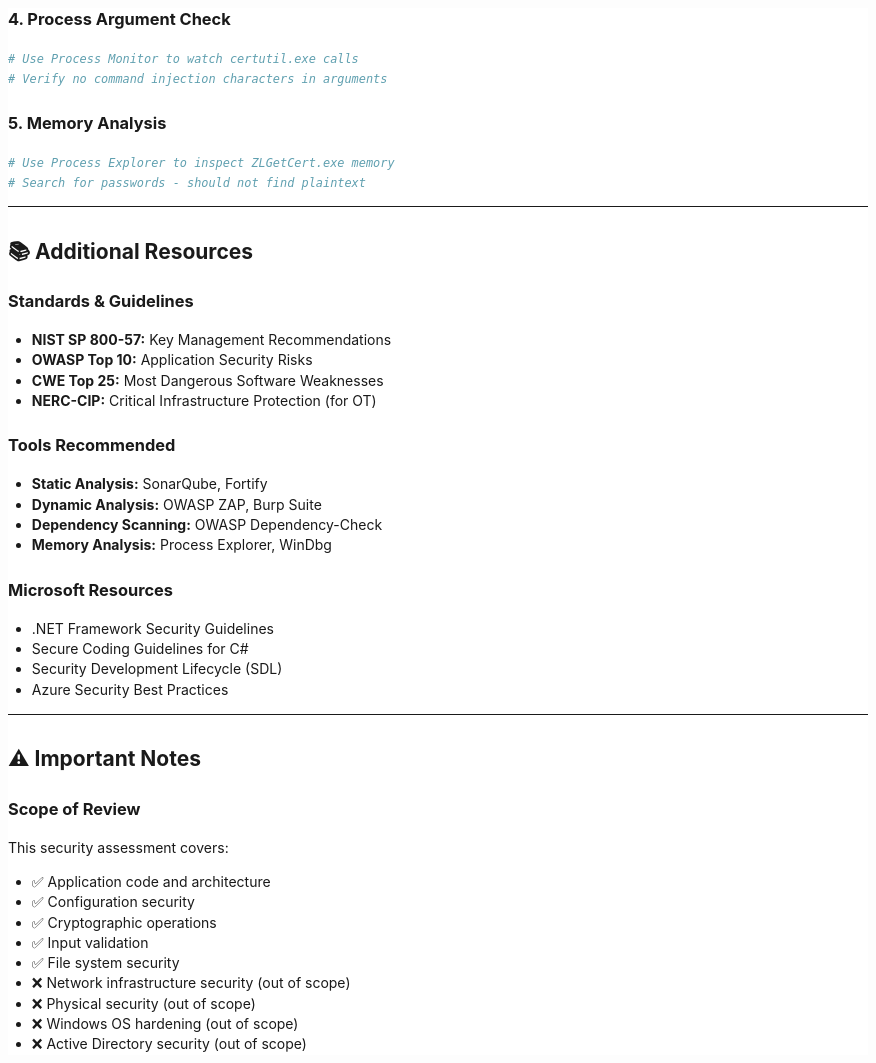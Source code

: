 ### 4. Process Argument Check
```powershell
# Use Process Monitor to watch certutil.exe calls
# Verify no command injection characters in arguments
```

### 5. Memory Analysis
```powershell
# Use Process Explorer to inspect ZLGetCert.exe memory
# Search for passwords - should not find plaintext
```

---

## 📚 Additional Resources

### Standards & Guidelines
- **NIST SP 800-57:** Key Management Recommendations
- **OWASP Top 10:** Application Security Risks
- **CWE Top 25:** Most Dangerous Software Weaknesses
- **NERC-CIP:** Critical Infrastructure Protection (for OT)

### Tools Recommended
- **Static Analysis:** SonarQube, Fortify
- **Dynamic Analysis:** OWASP ZAP, Burp Suite
- **Dependency Scanning:** OWASP Dependency-Check
- **Memory Analysis:** Process Explorer, WinDbg

### Microsoft Resources
- .NET Framework Security Guidelines
- Secure Coding Guidelines for C#
- Security Development Lifecycle (SDL)
- Azure Security Best Practices

---

## ⚠️ Important Notes

### Scope of Review
This security assessment covers:
- ✅ Application code and architecture
- ✅ Configuration security
- ✅ Cryptographic operations
- ✅ Input validation
- ✅ File system security
- ❌ Network infrastructure security (out of scope)
- ❌ Physical security (out of scope)
- ❌ Windows OS hardening (out of scope)
- ❌ Active Directory security (out of scope)
